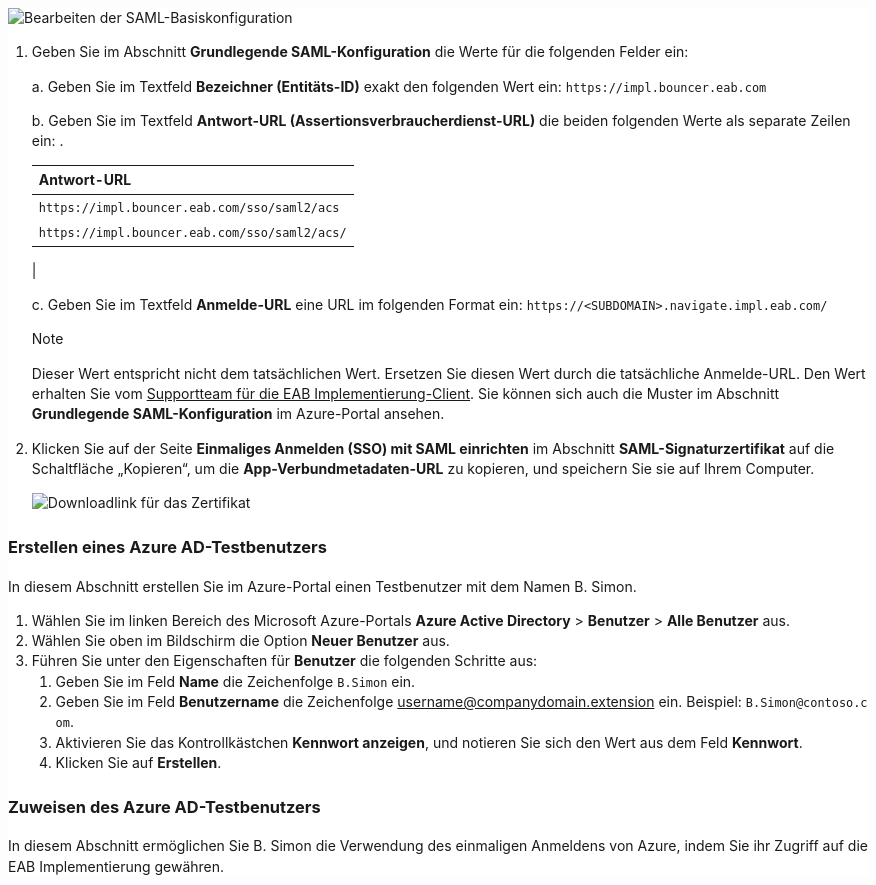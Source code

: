    ![Bearbeiten der SAML-Basiskonfiguration](common/edit-urls.png)

1. Geben Sie im Abschnitt **Grundlegende SAML-Konfiguration** die Werte für die folgenden Felder ein:

    a. Geben Sie im Textfeld **Bezeichner (Entitäts-ID)** exakt den folgenden Wert ein: `https://impl.bouncer.eab.com`
    
    b. Geben Sie im Textfeld **Antwort-URL (Assertionsverbraucherdienst-URL)** die beiden folgenden Werte als separate Zeilen ein: .
    
    | Antwort-URL|
    | -------------- |
    | `https://impl.bouncer.eab.com/sso/saml2/acs` |
    | `https://impl.bouncer.eab.com/sso/saml2/acs/` |
    |
    
    c. Geben Sie im Textfeld **Anmelde-URL** eine URL im folgenden Format ein: `https://<SUBDOMAIN>.navigate.impl.eab.com/`

    > [!NOTE]
    > Dieser Wert entspricht nicht dem tatsächlichen Wert. Ersetzen Sie diesen Wert durch die tatsächliche Anmelde-URL. Den Wert erhalten Sie vom [Supportteam für die EAB Implementierung-Client](mailto:EABTechSupport@eab.com). Sie können sich auch die Muster im Abschnitt **Grundlegende SAML-Konfiguration** im Azure-Portal ansehen.

1. Klicken Sie auf der Seite **Einmaliges Anmelden (SSO) mit SAML einrichten** im Abschnitt **SAML-Signaturzertifikat** auf die Schaltfläche „Kopieren“, um die **App-Verbundmetadaten-URL** zu kopieren, und speichern Sie sie auf Ihrem Computer.

    ![Downloadlink für das Zertifikat](common/copy-metadataurl.png)

### <a name="create-an-azure-ad-test-user"></a>Erstellen eines Azure AD-Testbenutzers

In diesem Abschnitt erstellen Sie im Azure-Portal einen Testbenutzer mit dem Namen B. Simon.

1. Wählen Sie im linken Bereich des Microsoft Azure-Portals **Azure Active Directory** > **Benutzer** > **Alle Benutzer** aus.
1. Wählen Sie oben im Bildschirm die Option **Neuer Benutzer** aus.
1. Führen Sie unter den Eigenschaften für **Benutzer** die folgenden Schritte aus:
   1. Geben Sie im Feld **Name** die Zeichenfolge `B.Simon` ein.  
   1. Geben Sie im Feld **Benutzername** die Zeichenfolge username@companydomain.extension ein. Beispiel: `B.Simon@contoso.com`.
   1. Aktivieren Sie das Kontrollkästchen **Kennwort anzeigen**, und notieren Sie sich den Wert aus dem Feld **Kennwort**.
   1. Klicken Sie auf **Erstellen**.

### <a name="assign-the-azure-ad-test-user"></a>Zuweisen des Azure AD-Testbenutzers

In diesem Abschnitt ermöglichen Sie B. Simon die Verwendung des einmaligen Anmeldens von Azure, indem Sie ihr Zugriff auf die EAB Implementierung gewähren.
